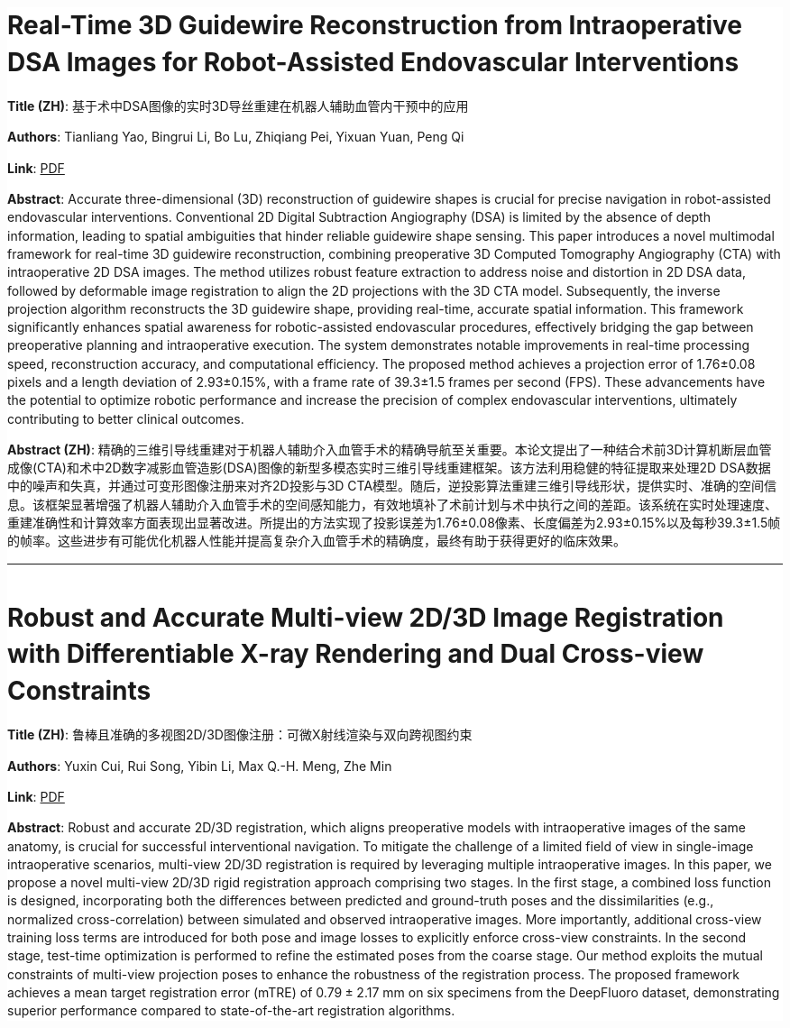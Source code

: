 # Real-Time 3D Guidewire Reconstruction from Intraoperative DSA Images for Robot-Assisted Endovascular Interventions 

**Title (ZH)**: 基于术中DSA图像的实时3D导丝重建在机器人辅助血管内干预中的应用 

**Authors**: Tianliang Yao, Bingrui Li, Bo Lu, Zhiqiang Pei, Yixuan Yuan, Peng Qi  

**Link**: [PDF](https://arxiv.org/pdf/2506.21631)  

**Abstract**: Accurate three-dimensional (3D) reconstruction of guidewire shapes is crucial for precise navigation in robot-assisted endovascular interventions. Conventional 2D Digital Subtraction Angiography (DSA) is limited by the absence of depth information, leading to spatial ambiguities that hinder reliable guidewire shape sensing. This paper introduces a novel multimodal framework for real-time 3D guidewire reconstruction, combining preoperative 3D Computed Tomography Angiography (CTA) with intraoperative 2D DSA images. The method utilizes robust feature extraction to address noise and distortion in 2D DSA data, followed by deformable image registration to align the 2D projections with the 3D CTA model. Subsequently, the inverse projection algorithm reconstructs the 3D guidewire shape, providing real-time, accurate spatial information. This framework significantly enhances spatial awareness for robotic-assisted endovascular procedures, effectively bridging the gap between preoperative planning and intraoperative execution. The system demonstrates notable improvements in real-time processing speed, reconstruction accuracy, and computational efficiency. The proposed method achieves a projection error of 1.76$\pm$0.08 pixels and a length deviation of 2.93$\pm$0.15\%, with a frame rate of 39.3$\pm$1.5 frames per second (FPS). These advancements have the potential to optimize robotic performance and increase the precision of complex endovascular interventions, ultimately contributing to better clinical outcomes. 

**Abstract (ZH)**: 精确的三维引导线重建对于机器人辅助介入血管手术的精确导航至关重要。本论文提出了一种结合术前3D计算机断层血管成像(CTA)和术中2D数字减影血管造影(DSA)图像的新型多模态实时三维引导线重建框架。该方法利用稳健的特征提取来处理2D DSA数据中的噪声和失真，并通过可变形图像注册来对齐2D投影与3D CTA模型。随后，逆投影算法重建三维引导线形状，提供实时、准确的空间信息。该框架显著增强了机器人辅助介入血管手术的空间感知能力，有效地填补了术前计划与术中执行之间的差距。该系统在实时处理速度、重建准确性和计算效率方面表现出显著改进。所提出的方法实现了投影误差为1.76±0.08像素、长度偏差为2.93±0.15%以及每秒39.3±1.5帧的帧率。这些进步有可能优化机器人性能并提高复杂介入血管手术的精确度，最终有助于获得更好的临床效果。 

---
# Robust and Accurate Multi-view 2D/3D Image Registration with Differentiable X-ray Rendering and Dual Cross-view Constraints 

**Title (ZH)**: 鲁棒且准确的多视图2D/3D图像注册：可微X射线渲染与双向跨视图约束 

**Authors**: Yuxin Cui, Rui Song, Yibin Li, Max Q.-H. Meng, Zhe Min  

**Link**: [PDF](https://arxiv.org/pdf/2506.22191)  

**Abstract**: Robust and accurate 2D/3D registration, which aligns preoperative models with intraoperative images of the same anatomy, is crucial for successful interventional navigation. To mitigate the challenge of a limited field of view in single-image intraoperative scenarios, multi-view 2D/3D registration is required by leveraging multiple intraoperative images. In this paper, we propose a novel multi-view 2D/3D rigid registration approach comprising two stages. In the first stage, a combined loss function is designed, incorporating both the differences between predicted and ground-truth poses and the dissimilarities (e.g., normalized cross-correlation) between simulated and observed intraoperative images. More importantly, additional cross-view training loss terms are introduced for both pose and image losses to explicitly enforce cross-view constraints. In the second stage, test-time optimization is performed to refine the estimated poses from the coarse stage. Our method exploits the mutual constraints of multi-view projection poses to enhance the robustness of the registration process. The proposed framework achieves a mean target registration error (mTRE) of $0.79 \pm 2.17$ mm on six specimens from the DeepFluoro dataset, demonstrating superior performance compared to state-of-the-art registration algorithms. 
